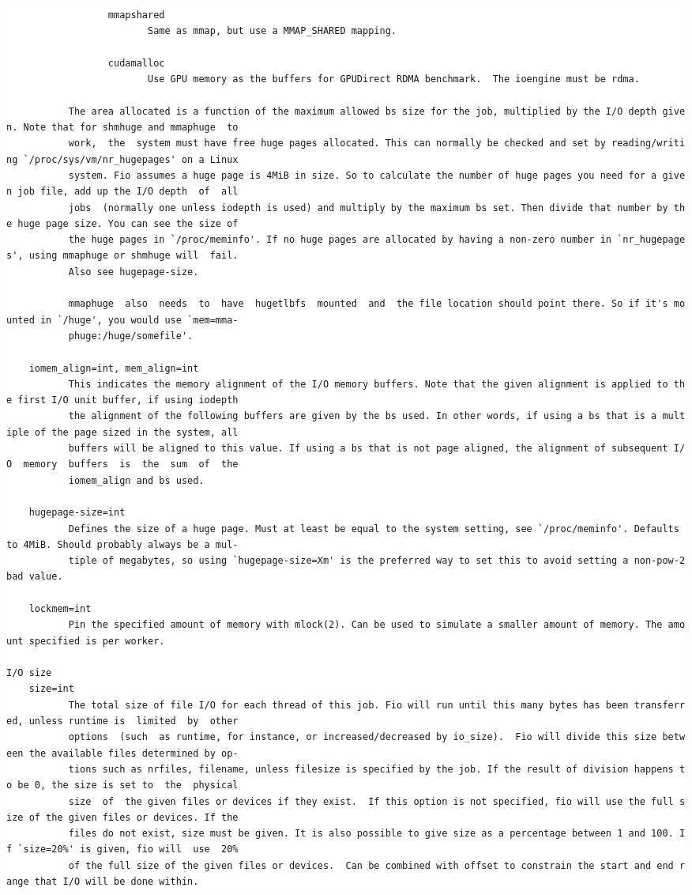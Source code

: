                       mmapshared
                             Same as mmap, but use a MMAP_SHARED mapping.
 
                      cudamalloc
                             Use GPU memory as the buffers for GPUDirect RDMA benchmark.  The ioengine must be rdma.
 
               The area allocated is a function of the maximum allowed bs size for the job, multiplied by the I/O depth given. Note that for shmhuge and mmaphuge  to
               work,  the  system must have free huge pages allocated. This can normally be checked and set by reading/writing `/proc/sys/vm/nr_hugepages' on a Linux
               system. Fio assumes a huge page is 4MiB in size. So to calculate the number of huge pages you need for a given job file, add up the I/O depth  of  all
               jobs  (normally one unless iodepth is used) and multiply by the maximum bs set. Then divide that number by the huge page size. You can see the size of
               the huge pages in `/proc/meminfo'. If no huge pages are allocated by having a non-zero number in `nr_hugepages', using mmaphuge or shmhuge will  fail.
               Also see hugepage-size.
 
               mmaphuge  also  needs  to  have  hugetlbfs  mounted  and  the file location should point there. So if it's mounted in `/huge', you would use `mem=mma‐
               phuge:/huge/somefile'.
 
        iomem_align=int, mem_align=int
               This indicates the memory alignment of the I/O memory buffers. Note that the given alignment is applied to the first I/O unit buffer, if using iodepth
               the alignment of the following buffers are given by the bs used. In other words, if using a bs that is a multiple of the page sized in the system, all
               buffers will be aligned to this value. If using a bs that is not page aligned, the alignment of subsequent I/O  memory  buffers  is  the  sum  of  the
               iomem_align and bs used.
 
        hugepage-size=int
               Defines the size of a huge page. Must at least be equal to the system setting, see `/proc/meminfo'. Defaults to 4MiB. Should probably always be a mul‐
               tiple of megabytes, so using `hugepage-size=Xm' is the preferred way to set this to avoid setting a non-pow-2 bad value.
 
        lockmem=int
               Pin the specified amount of memory with mlock(2). Can be used to simulate a smaller amount of memory. The amount specified is per worker.
 
    I/O size
        size=int
               The total size of file I/O for each thread of this job. Fio will run until this many bytes has been transferred, unless runtime is  limited  by  other
               options  (such  as runtime, for instance, or increased/decreased by io_size).  Fio will divide this size between the available files determined by op‐
               tions such as nrfiles, filename, unless filesize is specified by the job. If the result of division happens to be 0, the size is set to  the  physical
               size  of  the given files or devices if they exist.  If this option is not specified, fio will use the full size of the given files or devices. If the
               files do not exist, size must be given. It is also possible to give size as a percentage between 1 and 100. If `size=20%' is given, fio will  use  20%
               of the full size of the given files or devices.  Can be combined with offset to constrain the start and end range that I/O will be done within.
 
